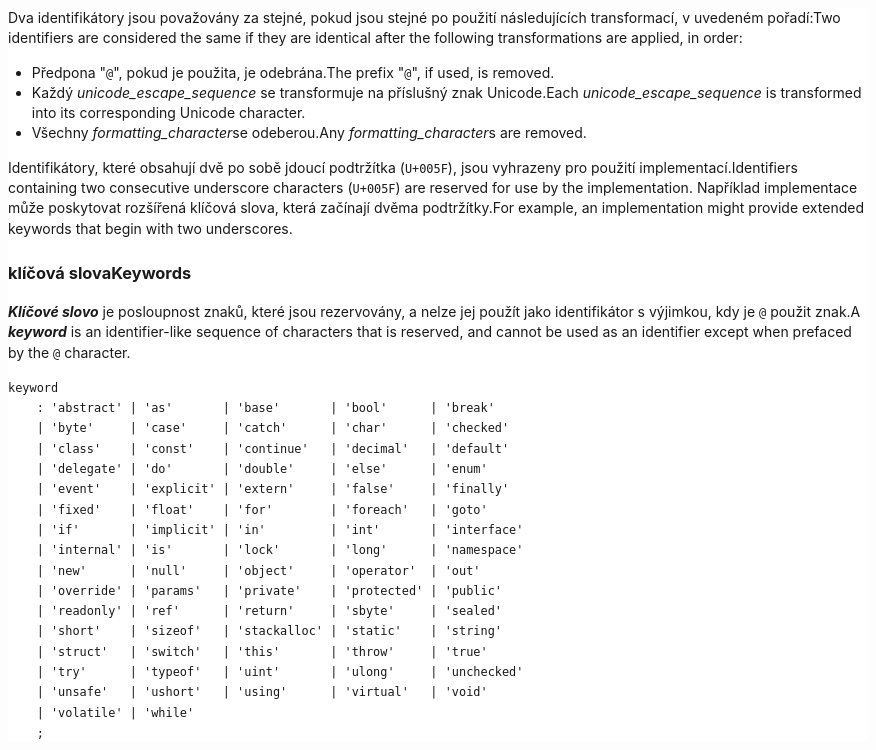 <span data-ttu-id="d5da3-184">Dva identifikátory jsou považovány za stejné, pokud jsou stejné po použití následujících transformací, v uvedeném pořadí:</span><span class="sxs-lookup"><span data-stu-id="d5da3-184">Two identifiers are considered the same if they are identical after the following transformations are applied, in order:</span></span>

*  <span data-ttu-id="d5da3-185">Předpona "`@`", pokud je použita, je odebrána.</span><span class="sxs-lookup"><span data-stu-id="d5da3-185">The prefix "`@`", if used, is removed.</span></span>
*  <span data-ttu-id="d5da3-186">Každý *unicode_escape_sequence* se transformuje na příslušný znak Unicode.</span><span class="sxs-lookup"><span data-stu-id="d5da3-186">Each *unicode_escape_sequence* is transformed into its corresponding Unicode character.</span></span>
*  <span data-ttu-id="d5da3-187">Všechny *formatting_character*se odeberou.</span><span class="sxs-lookup"><span data-stu-id="d5da3-187">Any *formatting_character*s are removed.</span></span>

<span data-ttu-id="d5da3-188">Identifikátory, které obsahují dvě po sobě jdoucí podtržítka (`U+005F`), jsou vyhrazeny pro použití implementací.</span><span class="sxs-lookup"><span data-stu-id="d5da3-188">Identifiers containing two consecutive underscore characters (`U+005F`) are reserved for use by the implementation.</span></span> <span data-ttu-id="d5da3-189">Například implementace může poskytovat rozšířená klíčová slova, která začínají dvěma podtržítky.</span><span class="sxs-lookup"><span data-stu-id="d5da3-189">For example, an implementation might provide extended keywords that begin with two underscores.</span></span>

### <a name="keywords"></a><span data-ttu-id="d5da3-190">klíčová slova</span><span class="sxs-lookup"><span data-stu-id="d5da3-190">Keywords</span></span>

<span data-ttu-id="d5da3-191">***Klíčové slovo*** je posloupnost znaků, které jsou rezervovány, a nelze jej použít jako identifikátor s výjimkou, kdy je `@` použit znak.</span><span class="sxs-lookup"><span data-stu-id="d5da3-191">A ***keyword*** is an identifier-like sequence of characters that is reserved, and cannot be used as an identifier except when prefaced by the `@` character.</span></span>

```antlr
keyword
    : 'abstract' | 'as'       | 'base'       | 'bool'      | 'break'
    | 'byte'     | 'case'     | 'catch'      | 'char'      | 'checked'
    | 'class'    | 'const'    | 'continue'   | 'decimal'   | 'default'
    | 'delegate' | 'do'       | 'double'     | 'else'      | 'enum'
    | 'event'    | 'explicit' | 'extern'     | 'false'     | 'finally'
    | 'fixed'    | 'float'    | 'for'        | 'foreach'   | 'goto'
    | 'if'       | 'implicit' | 'in'         | 'int'       | 'interface'
    | 'internal' | 'is'       | 'lock'       | 'long'      | 'namespace'
    | 'new'      | 'null'     | 'object'     | 'operator'  | 'out'
    | 'override' | 'params'   | 'private'    | 'protected' | 'public'
    | 'readonly' | 'ref'      | 'return'     | 'sbyte'     | 'sealed'
    | 'short'    | 'sizeof'   | 'stackalloc' | 'static'    | 'string'
    | 'struct'   | 'switch'   | 'this'       | 'throw'     | 'true'
    | 'try'      | 'typeof'   | 'uint'       | 'ulong'     | 'unchecked'
    | 'unsafe'   | 'ushort'   | 'using'      | 'virtual'   | 'void'
    | 'volatile' | 'while'
    ;
```
